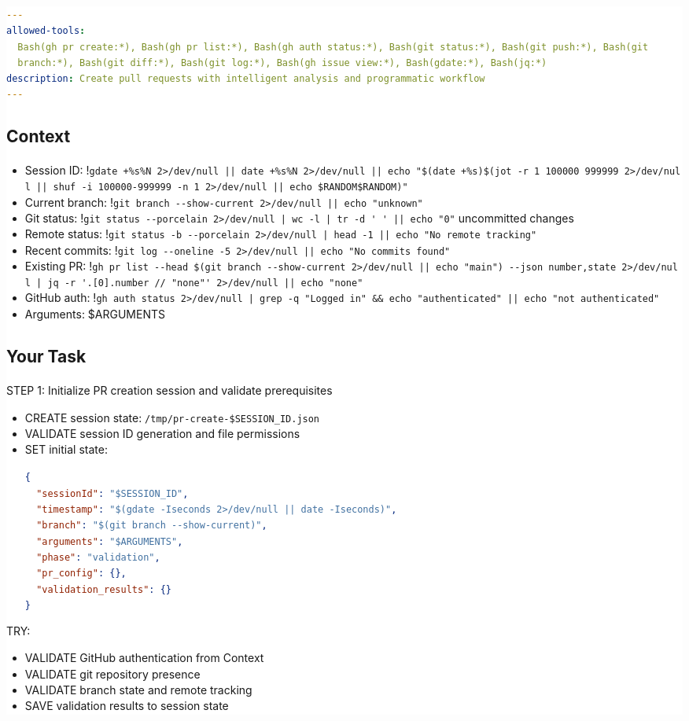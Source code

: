 ```yaml
---
allowed-tools:
  Bash(gh pr create:*), Bash(gh pr list:*), Bash(gh auth status:*), Bash(git status:*), Bash(git push:*), Bash(git
  branch:*), Bash(git diff:*), Bash(git log:*), Bash(gh issue view:*), Bash(gdate:*), Bash(jq:*)
description: Create pull requests with intelligent analysis and programmatic workflow
---
```


## Context

- Session ID:
  !`gdate +%s%N 2>/dev/null || date +%s%N 2>/dev/null || echo "$(date +%s)$(jot -r 1 100000 999999 2>/dev/null || shuf -i 100000-999999 -n 1 2>/dev/null || echo $RANDOM$RANDOM)"`
- Current branch: !`git branch --show-current 2>/dev/null || echo "unknown"`
- Git status: !`git status --porcelain 2>/dev/null | wc -l | tr -d ' ' || echo "0"` uncommitted changes
- Remote status: !`git status -b --porcelain 2>/dev/null | head -1 || echo "No remote tracking"`
- Recent commits: !`git log --oneline -5 2>/dev/null || echo "No commits found"`
- Existing PR:
  !`gh pr list --head $(git branch --show-current 2>/dev/null || echo "main") --json number,state 2>/dev/null | jq -r '.[0].number // "none"' 2>/dev/null || echo "none"`
- GitHub auth: !`gh auth status 2>/dev/null | grep -q "Logged in" && echo "authenticated" || echo "not authenticated"`
- Arguments: $ARGUMENTS

## Your Task

STEP 1: Initialize PR creation session and validate prerequisites

- CREATE session state: `/tmp/pr-create-$SESSION_ID.json`
- VALIDATE session ID generation and file permissions
- SET initial state:
  ```json
  {
    "sessionId": "$SESSION_ID",
    "timestamp": "$(gdate -Iseconds 2>/dev/null || date -Iseconds)",
    "branch": "$(git branch --show-current)",
    "arguments": "$ARGUMENTS",
    "phase": "validation",
    "pr_config": {},
    "validation_results": {}
  }
  ```

TRY:

- VALIDATE GitHub authentication from Context
- VALIDATE git repository presence
- VALIDATE branch state and remote tracking
- SAVE validation results to session state
